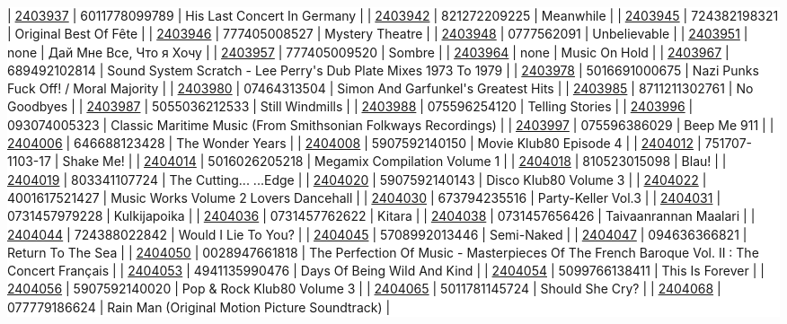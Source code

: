 | [2403937](https://www.discogs.com/release/2403937) | 6011778099789 | His Last Concert In Germany |
| [2403942](https://www.discogs.com/release/2403942) | 821272209225 | Meanwhile |
| [2403945](https://www.discogs.com/release/2403945) | 724382198321 | Original Best Of Fête |
| [2403946](https://www.discogs.com/release/2403946) | 777405008527 | Mystery Theatre |
| [2403948](https://www.discogs.com/release/2403948) | 0777562091 | Unbelievable |
| [2403951](https://www.discogs.com/release/2403951) | none | Дай Мне Все, Что я Хочу |
| [2403957](https://www.discogs.com/release/2403957) | 777405009520 | Sombre |
| [2403964](https://www.discogs.com/release/2403964) | none | Music On Hold |
| [2403967](https://www.discogs.com/release/2403967) | 689492102814 | Sound System Scratch - Lee Perry's Dub Plate Mixes 1973 To 1979 |
| [2403978](https://www.discogs.com/release/2403978) | 5016691000675 | Nazi Punks Fuck Off! / Moral Majority |
| [2403980](https://www.discogs.com/release/2403980) | 07464313504 | Simon And Garfunkel's Greatest Hits |
| [2403985](https://www.discogs.com/release/2403985) | 8711211302761 | No Goodbyes |
| [2403987](https://www.discogs.com/release/2403987) | 5055036212533 | Still Windmills |
| [2403988](https://www.discogs.com/release/2403988) | 075596254120 | Telling Stories |
| [2403996](https://www.discogs.com/release/2403996) | 093074005323 | Classic Maritime Music (From Smithsonian Folkways Recordings) |
| [2403997](https://www.discogs.com/release/2403997) | 075596386029 | Beep Me 911 |
| [2404006](https://www.discogs.com/release/2404006) | 646688123428 | The Wonder Years |
| [2404008](https://www.discogs.com/release/2404008) | 5907592140150 | Movie Klub80 Episode 4 |
| [2404012](https://www.discogs.com/release/2404012) | 751707-1103-17 | Shake Me! |
| [2404014](https://www.discogs.com/release/2404014) | 5016026205218 | Megamix Compilation Volume 1 |
| [2404018](https://www.discogs.com/release/2404018) | 810523015098 | Blau! |
| [2404019](https://www.discogs.com/release/2404019) | 803341107724 | The Cutting... ...Edge |
| [2404020](https://www.discogs.com/release/2404020) | 5907592140143 | Disco Klub80 Volume 3 |
| [2404022](https://www.discogs.com/release/2404022) | 4001617521427 | Music Works Volume 2 Lovers Dancehall |
| [2404030](https://www.discogs.com/release/2404030) | 673794235516 | Party-Keller Vol.3 |
| [2404031](https://www.discogs.com/release/2404031) | 0731457979228 | Kulkijapoika |
| [2404036](https://www.discogs.com/release/2404036) | 0731457762622 | Kitara |
| [2404038](https://www.discogs.com/release/2404038) | 0731457656426 | Taivaanrannan Maalari |
| [2404044](https://www.discogs.com/release/2404044) | 724388022842 | Would I Lie To You? |
| [2404045](https://www.discogs.com/release/2404045) | 5708992013446 | Semi-Naked |
| [2404047](https://www.discogs.com/release/2404047) | 094636366821 | Return To The Sea |
| [2404050](https://www.discogs.com/release/2404050) | 0028947661818 | The Perfection Of Music - Masterpieces Of The French Baroque Vol. II : The Concert Français |
| [2404053](https://www.discogs.com/release/2404053) | 4941135990476 | Days Of Being Wild And Kind |
| [2404054](https://www.discogs.com/release/2404054) | 5099766138411 | This Is Forever |
| [2404056](https://www.discogs.com/release/2404056) | 5907592140020 | Pop & Rock Klub80 Volume 3 |
| [2404065](https://www.discogs.com/release/2404065) | 5011781145724 | Should She Cry? |
| [2404068](https://www.discogs.com/release/2404068) | 077779186624 | Rain Man (Original Motion Picture Soundtrack) |